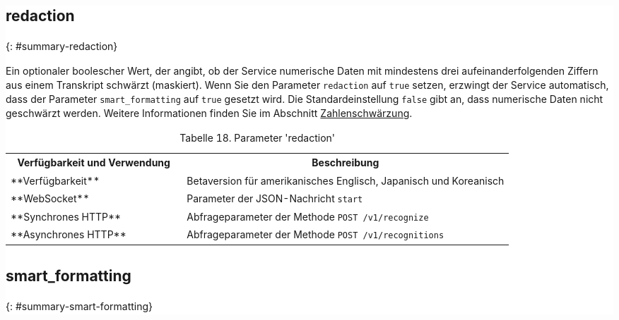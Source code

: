## redaction
{: #summary-redaction}

Ein optionaler boolescher Wert, der angibt, ob der Service numerische Daten mit mindestens drei aufeinanderfolgenden Ziffern aus einem Transkript schwärzt (maskiert). Wenn Sie den Parameter `redaction` auf `true` setzen, erzwingt der Service automatisch, dass der Parameter `smart_formatting` auf `true` gesetzt wird. Die Standardeinstellung `false` gibt an, dass numerische Daten nicht geschwärzt werden. Weitere Informationen finden Sie im Abschnitt [Zahlenschwärzung](/docs/services/speech-to-text-data?topic=speech-to-text-data-output#redaction).

<table style="width:90%">
  <caption>Tabelle 18. Parameter 'redaction'</caption>
  <tr>
    <th>Verfügbarkeit und Verwendung</th>
    <th style="vertical-align:bottom">Beschreibung</th>
  </tr>
  <tr>
    <td style="text-align:left; width:35%">
      **Verfügbarkeit**
    </td>
    <td style="text-align:left">
      Betaversion für amerikanisches Englisch, Japanisch und Koreanisch
    </td>
  </tr>
  <tr>
    <td style="text-align:left">
      **WebSocket**
    </td>
    <td style="text-align:left">
      Parameter der JSON-Nachricht <code>start</code>
    </td>
  </tr>
  <tr>
    <td style="text-align:left">
      **Synchrones HTTP**
    </td>
    <td style="text-align:left">
      Abfrageparameter der Methode <code>POST /v1/recognize</code>
    </td>
  </tr>
  <tr>
    <td style="text-align:left">
      **Asynchrones HTTP**
    </td>
    <td style="text-align:left">
      Abfrageparameter der Methode <code>POST /v1/recognitions</code>
    </td>
  </tr>
</table>

## smart_formatting
{: #summary-smart-formatting}
